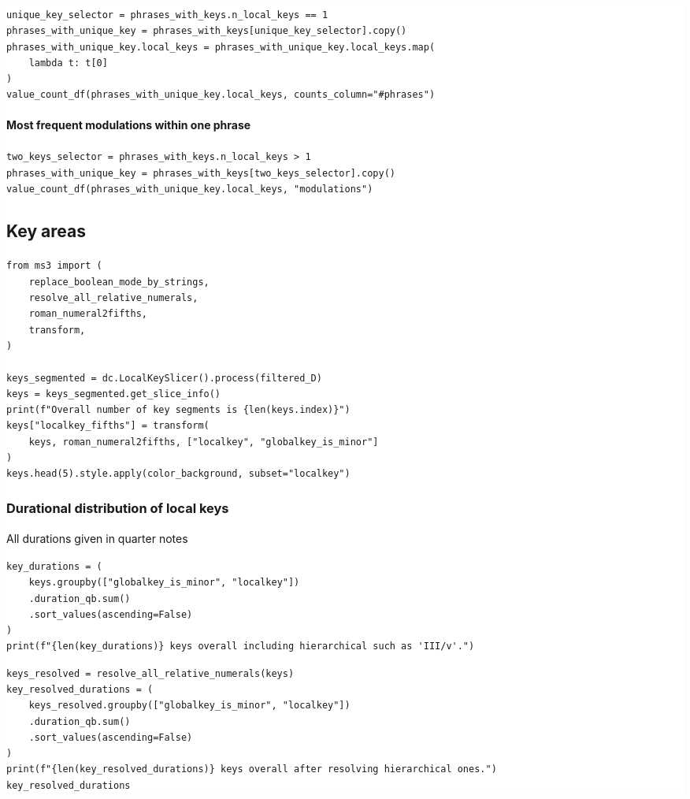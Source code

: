 ```{code-cell} ipython3
unique_key_selector = phrases_with_keys.n_local_keys == 1
phrases_with_unique_key = phrases_with_keys[unique_key_selector].copy()
phrases_with_unique_key.local_keys = phrases_with_unique_key.local_keys.map(
    lambda t: t[0]
)
value_count_df(phrases_with_unique_key.local_keys, counts_column="#phrases")
```

#### Most frequent modulations within one phrase

```{code-cell} ipython3
two_keys_selector = phrases_with_keys.n_local_keys > 1
phrases_with_unique_key = phrases_with_keys[two_keys_selector].copy()
value_count_df(phrases_with_unique_key.local_keys, "modulations")
```

## Key areas

```{code-cell} ipython3
from ms3 import (
    replace_boolean_mode_by_strings,
    resolve_all_relative_numerals,
    roman_numeral2fifths,
    transform,
)

keys_segmented = dc.LocalKeySlicer().process(filtered_D)
keys = keys_segmented.get_slice_info()
print(f"Overall number of key segments is {len(keys.index)}")
keys["localkey_fifths"] = transform(
    keys, roman_numeral2fifths, ["localkey", "globalkey_is_minor"]
)
keys.head(5).style.apply(color_background, subset="localkey")
```

### Durational distribution of local keys

All durations given in quarter notes

```{code-cell} ipython3
key_durations = (
    keys.groupby(["globalkey_is_minor", "localkey"])
    .duration_qb.sum()
    .sort_values(ascending=False)
)
print(f"{len(key_durations)} keys overall including hierarchical such as 'III/v'.")
```

```{code-cell} ipython3
keys_resolved = resolve_all_relative_numerals(keys)
key_resolved_durations = (
    keys_resolved.groupby(["globalkey_is_minor", "localkey"])
    .duration_qb.sum()
    .sort_values(ascending=False)
)
print(f"{len(key_resolved_durations)} keys overall after resolving hierarchical ones.")
key_resolved_durations
```
